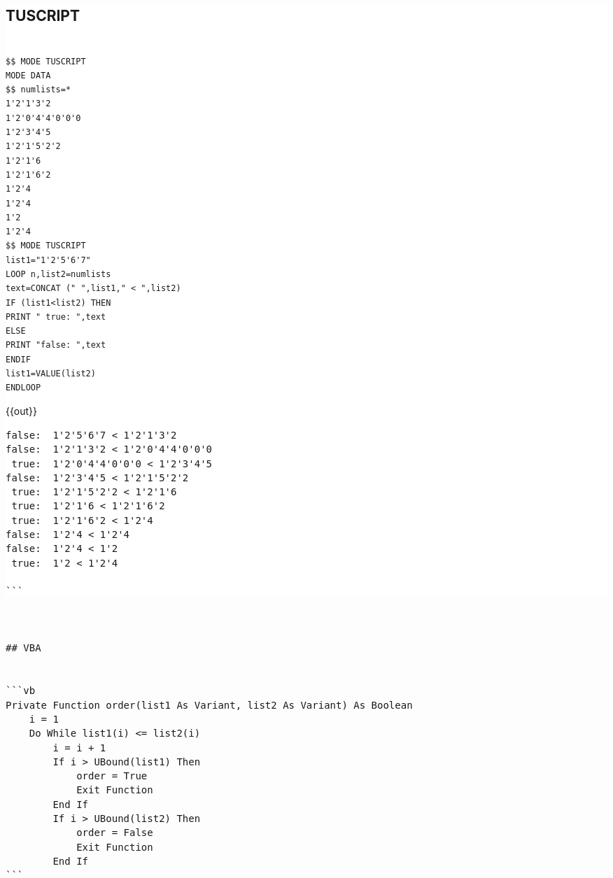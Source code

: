 ## TUSCRIPT


```tuscript

$$ MODE TUSCRIPT
MODE DATA
$$ numlists=*
1'2'1'3'2
1'2'0'4'4'0'0'0
1'2'3'4'5
1'2'1'5'2'2
1'2'1'6
1'2'1'6'2
1'2'4
1'2'4
1'2
1'2'4
$$ MODE TUSCRIPT
list1="1'2'5'6'7"
LOOP n,list2=numlists
text=CONCAT (" ",list1," < ",list2)
IF (list1<list2) THEN
PRINT " true: ",text
ELSE
PRINT "false: ",text
ENDIF
list1=VALUE(list2)
ENDLOOP

```

{{out}}
<pre style='height:30ex;overflow:scroll'>
false:  1'2'5'6'7 < 1'2'1'3'2
false:  1'2'1'3'2 < 1'2'0'4'4'0'0'0
 true:  1'2'0'4'4'0'0'0 < 1'2'3'4'5
false:  1'2'3'4'5 < 1'2'1'5'2'2
 true:  1'2'1'5'2'2 < 1'2'1'6
 true:  1'2'1'6 < 1'2'1'6'2
 true:  1'2'1'6'2 < 1'2'4
false:  1'2'4 < 1'2'4
false:  1'2'4 < 1'2
 true:  1'2 < 1'2'4 

```



## VBA


```vb
Private Function order(list1 As Variant, list2 As Variant) As Boolean
    i = 1
    Do While list1(i) <= list2(i)
        i = i + 1
        If i > UBound(list1) Then
            order = True
            Exit Function
        End If
        If i > UBound(list2) Then
            order = False
            Exit Function
        End If
```